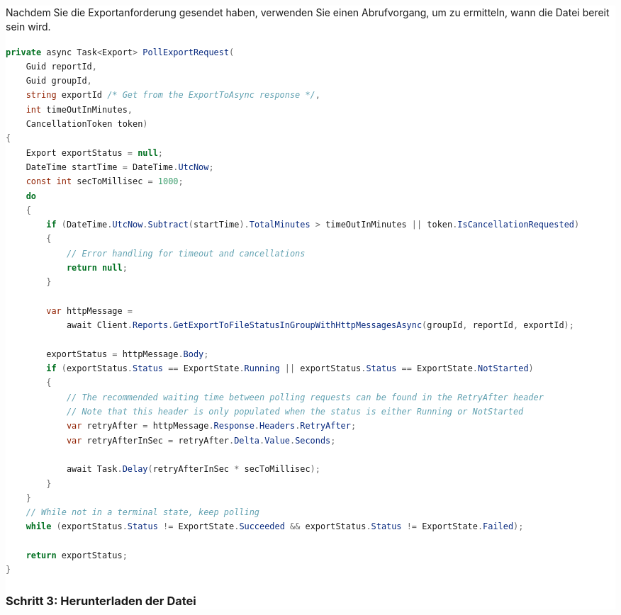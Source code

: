 Nachdem Sie die Exportanforderung gesendet haben, verwenden Sie einen Abrufvorgang, um zu ermitteln, wann die Datei bereit sein wird.

```csharp
private async Task<Export> PollExportRequest(
    Guid reportId,
    Guid groupId,
    string exportId /* Get from the ExportToAsync response */,
    int timeOutInMinutes,
    CancellationToken token)
{
    Export exportStatus = null;
    DateTime startTime = DateTime.UtcNow;
    const int secToMillisec = 1000;
    do
    {
        if (DateTime.UtcNow.Subtract(startTime).TotalMinutes > timeOutInMinutes || token.IsCancellationRequested)
        {
            // Error handling for timeout and cancellations
            return null;
        }

        var httpMessage = 
            await Client.Reports.GetExportToFileStatusInGroupWithHttpMessagesAsync(groupId, reportId, exportId);
            
        exportStatus = httpMessage.Body;
        if (exportStatus.Status == ExportState.Running || exportStatus.Status == ExportState.NotStarted)
        {
            // The recommended waiting time between polling requests can be found in the RetryAfter header
            // Note that this header is only populated when the status is either Running or NotStarted
            var retryAfter = httpMessage.Response.Headers.RetryAfter;
            var retryAfterInSec = retryAfter.Delta.Value.Seconds;

            await Task.Delay(retryAfterInSec * secToMillisec);
        }
    }
    // While not in a terminal state, keep polling
    while (exportStatus.Status != ExportState.Succeeded && exportStatus.Status != ExportState.Failed);

    return exportStatus;
}
```

### <a name="step-3---getting-the-file"></a>Schritt 3: Herunterladen der Datei
